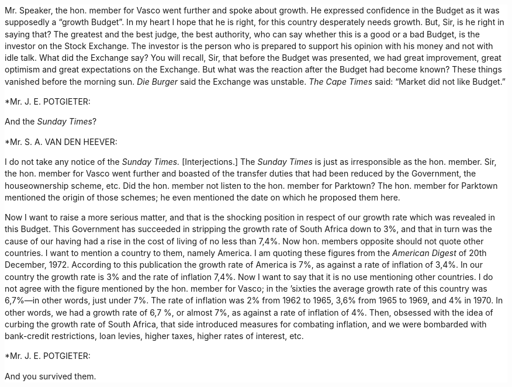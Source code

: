 <p>Mr. Speaker, the hon. member for Vasco went further and spoke about growth. He expressed confidence in the Budget as it was supposedly a &#x201C;growth Budget&#x201D;. In my heart I hope that he is right, for this country desperately needs growth. But, Sir, is he right in saying that&#x003F; The greatest and the best judge, the best authority, who can say whether this is a good or a bad Budget, is the investor on the Stock Exchange. The investor is the person who is prepared to support his opinion with his money and not with idle talk. What did the Exchange say&#x003F; You will recall, Sir, that before the Budget was presented, we had great improvement, great optimism and great expectations on the Exchange. But what was the reaction after the Budget had become known&#x003F; These things vanished before the morning sun. <i>Die Burger</i> said the Exchange was unstable. <i>The Cape Times</i> said: &#x201C;Market did not like Budget.&#x201D;</p>

</speech>

<speech by="#potgieter">

<from>*Mr. <person refersTo="hansard_za">J. E. POTGIETER</person>:</from>

<p>And the <i>Sunday Times</i>&#x003F;</p>

</speech>

<speech by="#van_den_heever">

<from>*Mr. <person refersTo="hansard_za">S. A. VAN DEN HEEVER</person>:</from>

<p>I do not take any notice of the <i>Sunday Times.</i> [Interjections.] The <i>Sunday Times</i> is just as irresponsible as the hon. member. Sir, the hon. member for Vasco went further and boasted of the transfer duties that had been reduced by the Government, the houseownership scheme, etc. Did the hon. member not listen to the hon. member for Parktown&#x003F; The hon. member for Parktown mentioned the origin of those schemes; he even mentioned the date on which he proposed them here.</p>

<p>Now I want to raise a more serious matter, and that is the shocking position in respect of our growth rate which was revealed in this Budget. This Government has succeeded in stripping the growth rate of South Africa down to 3%, and that in turn was the cause of our having had a rise in the cost of living of no less than 7,4%. Now hon. members opposite should <span class="col_3869-3870" refersTo="page_0488"/>not quote other countries. I want to mention a country to them, namely America. I am quoting these figures from the <i>American Digest</i> of 20th December, 1972. According to this publication the growth rate of America is 7%, as against a rate of inflation of 3,4%. In our country the growth rate is 3% and the rate of inflation 7,4%. Now I want to say that it is no use mentioning other countries. I do not agree with the figure mentioned by the hon. member for Vasco; in the &#x2019;sixties the average growth rate of this country was 6,7%&#x2014;in other words, just under 7%. The rate of inflation was 2% from 1962 to 1965, 3,6% from 1965 to 1969, and 4% in 1970. In other words, we had a growth rate of 6,7 %, or almost 7%, as against a rate of inflation of 4%. Then, obsessed with the idea of curbing the growth rate of South Africa, that side introduced measures for combating inflation, and we were bombarded with bank-credit restrictions, loan levies, higher taxes, higher rates of interest, etc.</p>

</speech>

<speech by="#potgieter">

<from>*Mr. <person refersTo="hansard_za">J. E. POTGIETER</person>:</from>

<p>And you survived them.</p>

</speech>

<speech by="#van_den_heever">
